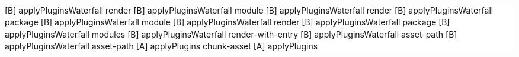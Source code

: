 </tr>
<tr>
<td>[B]</td>
<td>applyPluginsWaterfall</td>
<td>render</td>
</tr>
<tr>
<td>[B]</td>
<td>applyPluginsWaterfall</td>
<td>module</td>
</tr>
<tr>
<td>[B]</td>
<td>applyPluginsWaterfall</td>
<td>render</td>
</tr>
<tr>
<td>[B]</td>
<td>applyPluginsWaterfall</td>
<td>package</td>
</tr>
<tr>
<td>[B]</td>
<td>applyPluginsWaterfall</td>
<td>module</td>
</tr>
<tr>
<td>[B]</td>
<td>applyPluginsWaterfall</td>
<td>render</td>
</tr>
<tr>
<td>[B]</td>
<td>applyPluginsWaterfall</td>
<td>package</td>
</tr>
<tr>
<td>[B]</td>
<td>applyPluginsWaterfall</td>
<td>modules</td>
</tr>
<tr>
<td>[B]</td>
<td>applyPluginsWaterfall</td>
<td>render-with-entry</td>
</tr>
<tr>
<td>[B]</td>
<td>applyPluginsWaterfall</td>
<td>asset-path</td>
</tr>
<tr>
<td>[B]</td>
<td>applyPluginsWaterfall</td>
<td>asset-path</td>
</tr>
<tr>
<td>[A]</td>
<td>applyPlugins</td>
<td>chunk-asset</td>
</tr>
<tr>
<td>[A]</td>
<td>applyPlugins</td>